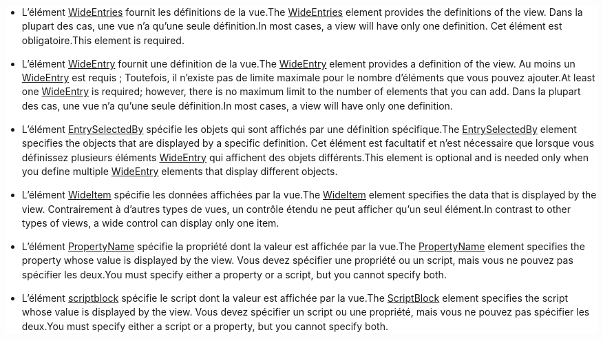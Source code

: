 - <span data-ttu-id="6aa75-141">L’élément [WideEntries](./wideentries-element-for-widecontrol-format.md) fournit les définitions de la vue.</span><span class="sxs-lookup"><span data-stu-id="6aa75-141">The [WideEntries](./wideentries-element-for-widecontrol-format.md) element provides the definitions of the view.</span></span> <span data-ttu-id="6aa75-142">Dans la plupart des cas, une vue n’a qu’une seule définition.</span><span class="sxs-lookup"><span data-stu-id="6aa75-142">In most cases, a view will have only one definition.</span></span> <span data-ttu-id="6aa75-143">Cet élément est obligatoire.</span><span class="sxs-lookup"><span data-stu-id="6aa75-143">This element is required.</span></span>

- <span data-ttu-id="6aa75-144">L’élément [WideEntry](./wideentry-element-for-widecontrol-format.md) fournit une définition de la vue.</span><span class="sxs-lookup"><span data-stu-id="6aa75-144">The [WideEntry](./wideentry-element-for-widecontrol-format.md) element provides a definition of the view.</span></span> <span data-ttu-id="6aa75-145">Au moins un [WideEntry](./wideentry-element-for-widecontrol-format.md) est requis ; Toutefois, il n’existe pas de limite maximale pour le nombre d’éléments que vous pouvez ajouter.</span><span class="sxs-lookup"><span data-stu-id="6aa75-145">At least one [WideEntry](./wideentry-element-for-widecontrol-format.md) is required; however, there is no maximum limit to the number of elements that you can add.</span></span> <span data-ttu-id="6aa75-146">Dans la plupart des cas, une vue n’a qu’une seule définition.</span><span class="sxs-lookup"><span data-stu-id="6aa75-146">In most cases, a view will have only one definition.</span></span>

- <span data-ttu-id="6aa75-147">L’élément [EntrySelectedBy](./entryselectedby-element-for-wideentry-format.md) spécifie les objets qui sont affichés par une définition spécifique.</span><span class="sxs-lookup"><span data-stu-id="6aa75-147">The [EntrySelectedBy](./entryselectedby-element-for-wideentry-format.md) element specifies the objects that are displayed by a specific definition.</span></span> <span data-ttu-id="6aa75-148">Cet élément est facultatif et n’est nécessaire que lorsque vous définissez plusieurs éléments [WideEntry](./wideentry-element-for-widecontrol-format.md) qui affichent des objets différents.</span><span class="sxs-lookup"><span data-stu-id="6aa75-148">This element is optional and is needed only when you define multiple [WideEntry](./wideentry-element-for-widecontrol-format.md) elements that display different objects.</span></span>

- <span data-ttu-id="6aa75-149">L’élément [WideItem](./wideitem-element-for-widecontrol-format.md) spécifie les données affichées par la vue.</span><span class="sxs-lookup"><span data-stu-id="6aa75-149">The [WideItem](./wideitem-element-for-widecontrol-format.md) element specifies the data that is displayed by the view.</span></span> <span data-ttu-id="6aa75-150">Contrairement à d’autres types de vues, un contrôle étendu ne peut afficher qu’un seul élément.</span><span class="sxs-lookup"><span data-stu-id="6aa75-150">In contrast to other types of views, a wide control can display only one item.</span></span>

- <span data-ttu-id="6aa75-151">L’élément [PropertyName](./propertyname-element-for-wideitem-for-widecontrol-format.md) spécifie la propriété dont la valeur est affichée par la vue.</span><span class="sxs-lookup"><span data-stu-id="6aa75-151">The [PropertyName](./propertyname-element-for-wideitem-for-widecontrol-format.md) element specifies the property whose value is displayed by the view.</span></span> <span data-ttu-id="6aa75-152">Vous devez spécifier une propriété ou un script, mais vous ne pouvez pas spécifier les deux.</span><span class="sxs-lookup"><span data-stu-id="6aa75-152">You must specify either a property or a script, but you cannot specify both.</span></span>

- <span data-ttu-id="6aa75-153">L’élément [scriptblock](./scriptblock-element-for-wideitem-for-widecontrol-format.md) spécifie le script dont la valeur est affichée par la vue.</span><span class="sxs-lookup"><span data-stu-id="6aa75-153">The [ScriptBlock](./scriptblock-element-for-wideitem-for-widecontrol-format.md) element specifies the script whose value is displayed by the view.</span></span> <span data-ttu-id="6aa75-154">Vous devez spécifier un script ou une propriété, mais vous ne pouvez pas spécifier les deux.</span><span class="sxs-lookup"><span data-stu-id="6aa75-154">You must specify either a script or a property, but you cannot specify both.</span></span>
